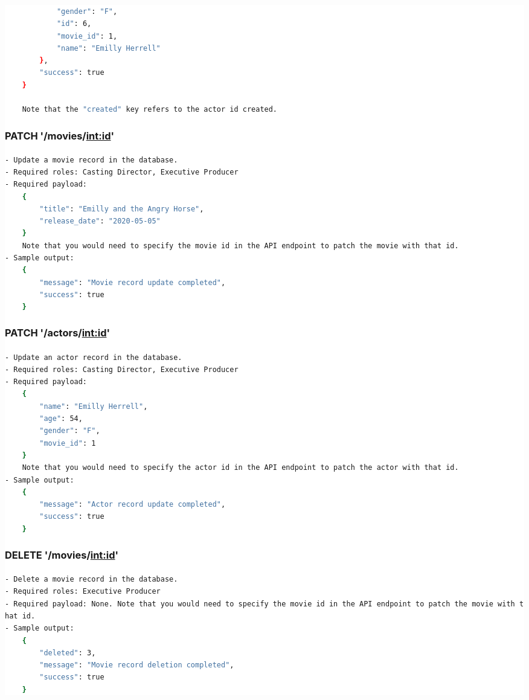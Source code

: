 ```bash
            "gender": "F",
            "id": 6,
            "movie_id": 1,
            "name": "Emilly Herrell"
        },
        "success": true
    }

    Note that the "created" key refers to the actor id created.
```

### PATCH '/movies/<int:id>'
```bash
- Update a movie record in the database.
- Required roles: Casting Director, Executive Producer
- Required payload:
    {
        "title": "Emilly and the Angry Horse",
        "release_date": "2020-05-05"
    }
    Note that you would need to specify the movie id in the API endpoint to patch the movie with that id.
- Sample output:
    {
        "message": "Movie record update completed",
        "success": true
    }
```

### PATCH '/actors/<int:id>'
```bash
- Update an actor record in the database.
- Required roles: Casting Director, Executive Producer
- Required payload:
    {
        "name": "Emilly Herrell",
        "age": 54,
        "gender": "F",
        "movie_id": 1
    }
    Note that you would need to specify the actor id in the API endpoint to patch the actor with that id.
- Sample output:
    {
        "message": "Actor record update completed",
        "success": true
    }
```

### DELETE '/movies/<int:id>'
```bash
- Delete a movie record in the database.
- Required roles: Executive Producer
- Required payload: None. Note that you would need to specify the movie id in the API endpoint to patch the movie with that id.
- Sample output:
    {
        "deleted": 3,
        "message": "Movie record deletion completed",
        "success": true
    }
```
